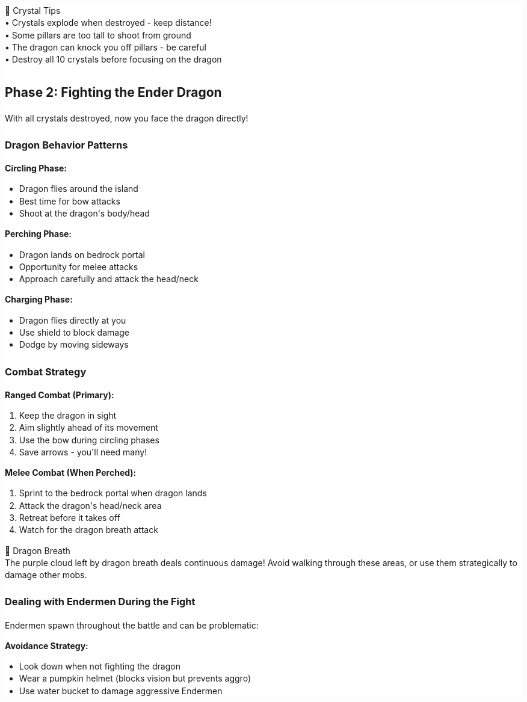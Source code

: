 <div class="tip-box success">
  <div class="tip-title">🎯 Crystal Tips</div>
  • Crystals explode when destroyed - keep distance!<br>
  • Some pillars are too tall to shoot from ground<br>
  • The dragon can knock you off pillars - be careful<br>
  • Destroy all 10 crystals before focusing on the dragon
</div>

## Phase 2: Fighting the Ender Dragon

With all crystals destroyed, now you face the dragon directly!

### Dragon Behavior Patterns

**Circling Phase:**
- Dragon flies around the island
- Best time for bow attacks
- Shoot at the dragon's body/head

**Perching Phase:**
- Dragon lands on bedrock portal
- Opportunity for melee attacks
- Approach carefully and attack the head/neck

**Charging Phase:**
- Dragon flies directly at you
- Use shield to block damage
- Dodge by moving sideways

### Combat Strategy

**Ranged Combat (Primary):**
1. Keep the dragon in sight
2. Aim slightly ahead of its movement
3. Use the bow during circling phases
4. Save arrows - you'll need many!

**Melee Combat (When Perched):**
1. Sprint to the bedrock portal when dragon lands
2. Attack the dragon's head/neck area
3. Retreat before it takes off
4. Watch for the dragon breath attack

<div class="tip-box warning">
  <div class="tip-title">🐉 Dragon Breath</div>
  The purple cloud left by dragon breath deals continuous damage! Avoid walking through these areas, or use them strategically to damage other mobs.
</div>

### Dealing with Endermen During the Fight

Endermen spawn throughout the battle and can be problematic:

**Avoidance Strategy:**
- Look down when not fighting the dragon
- Wear a pumpkin helmet (blocks vision but prevents aggro)
- Use water bucket to damage aggressive Endermen
